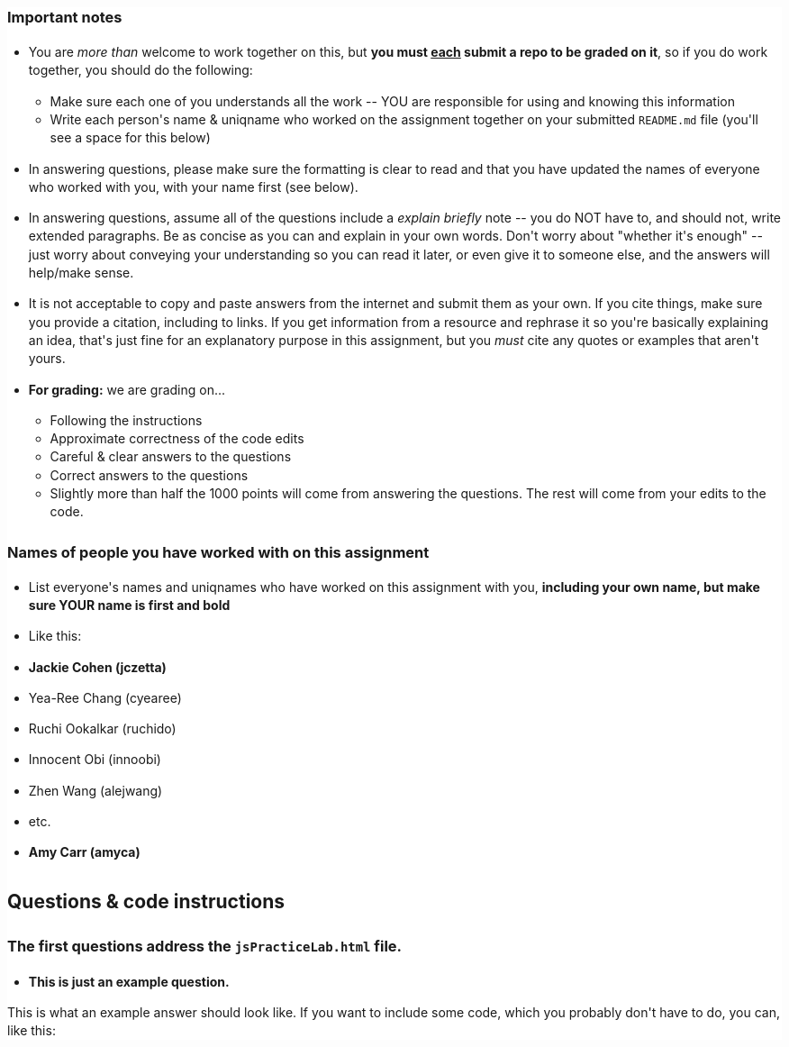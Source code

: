 ### Important notes
* You are *more than* welcome to work together on this, but **you must <u>each</u> submit a repo to be graded on it**, so if you do work together, you should do the following:
	* Make sure each one of you understands all the work -- YOU are responsible for using and knowing this information
	* Write each person's name & uniqname who worked on the assignment together on your submitted `README.md` file (you'll see a space for this below)

* In answering questions, please make sure the formatting is clear to read and that you have updated the names of everyone who worked with you, with your name first (see below).

* In answering questions, assume all of the questions include a *explain briefly* note -- you do NOT have to, and should not, write extended paragraphs. Be as concise as you can and explain in your own words. Don't worry about "whether it's enough" -- just worry about conveying your understanding so you can read it later, or even give it to someone else, and the answers will help/make sense.

* It is not acceptable to copy and paste answers from the internet and submit them as your own. If you cite things, make sure you provide a citation, including to links. If you get information from a resource and rephrase it so you're basically explaining an idea, that's just fine for an explanatory purpose in this assignment, but you *must* cite any quotes or examples that aren't yours.

* **For grading:** we are grading on...
	* Following the instructions
	* Approximate correctness of the code edits
	* Careful & clear answers to the questions
	* Correct answers to the questions
	* Slightly more than half the 1000 points will come from answering the questions. The rest will come from your edits to the code.

### Names of people you have worked with on this assignment
* List everyone's names and uniqnames who have worked on this assignment with you, **including your own name, but make sure YOUR name is first and bold**
* Like this:
* **Jackie Cohen (jczetta)**
* Yea-Ree Chang (cyearee)
* Ruchi Ookalkar (ruchido)
* Innocent Obi (innoobi)
* Zhen Wang (alejwang)
* etc.


* **Amy Carr (amyca)**

## Questions & code instructions

### The first questions address the `jsPracticeLab.html` file.

* **This is just an example question.**

This is what an example answer should look like. If you want to include some code, which you probably don't have to do, you can, like this:
